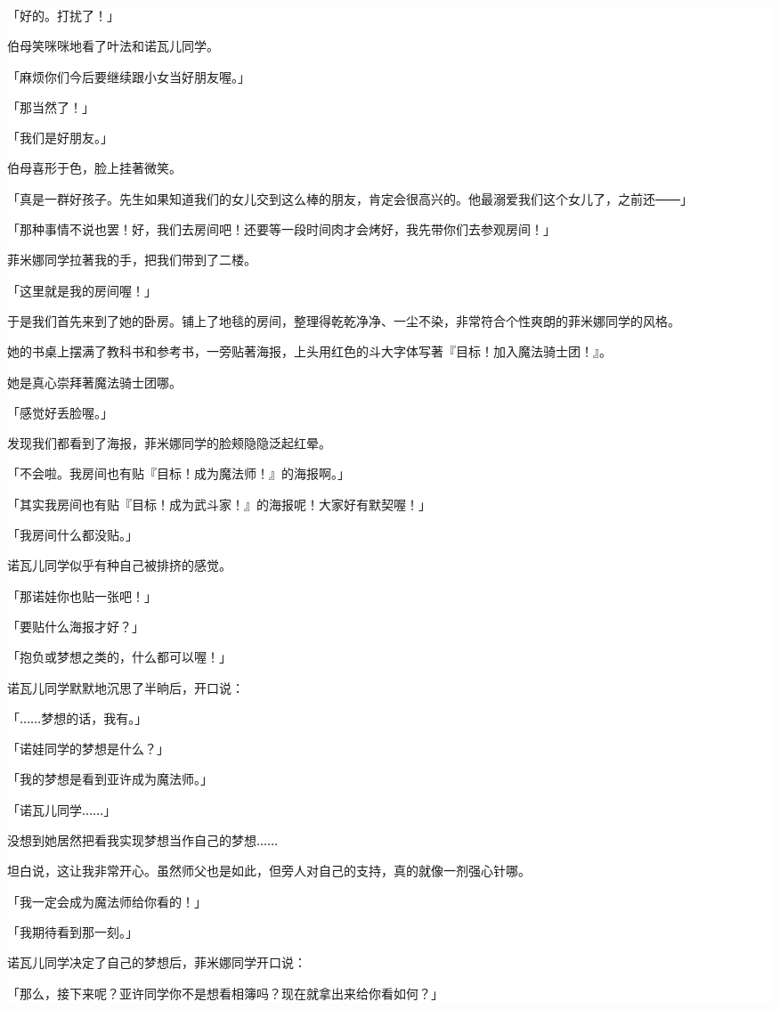 「好的。打扰了！」

伯母笑咪咪地看了叶法和诺瓦儿同学。

「麻烦你们今后要继续跟小女当好朋友喔。」

「那当然了！」

「我们是好朋友。」

伯母喜形于色，脸上挂著微笑。

「真是一群好孩子。先生如果知道我们的女儿交到这么棒的朋友，肯定会很高兴的。他最溺爱我们这个女儿了，之前还——」

「那种事情不说也罢！好，我们去房间吧！还要等一段时间肉才会烤好，我先带你们去参观房间！」

菲米娜同学拉著我的手，把我们带到了二楼。

「这里就是我的房间喔！」

于是我们首先来到了她的卧房。铺上了地毯的房间，整理得乾乾净净、一尘不染，非常符合个性爽朗的菲米娜同学的风格。

她的书桌上摆满了教科书和参考书，一旁贴著海报，上头用红色的斗大字体写著『目标！加入魔法骑士团！』。

她是真心崇拜著魔法骑士团哪。

「感觉好丢脸喔。」

发现我们都看到了海报，菲米娜同学的脸颊隐隐泛起红晕。

「不会啦。我房间也有贴『目标！成为魔法师！』的海报啊。」

「其实我房间也有贴『目标！成为武斗家！』的海报呢！大家好有默契喔！」

「我房间什么都没贴。」

诺瓦儿同学似乎有种自己被排挤的感觉。

「那诺娃你也贴一张吧！」

「要贴什么海报才好？」

「抱负或梦想之类的，什么都可以喔！」

诺瓦儿同学默默地沉思了半晌后，开口说：

「……梦想的话，我有。」

「诺娃同学的梦想是什么？」

「我的梦想是看到亚许成为魔法师。」

「诺瓦儿同学……」

没想到她居然把看我实现梦想当作自己的梦想……

坦白说，这让我非常开心。虽然师父也是如此，但旁人对自己的支持，真的就像一剂强心针哪。

「我一定会成为魔法师给你看的！」

「我期待看到那一刻。」

诺瓦儿同学决定了自己的梦想后，菲米娜同学开口说：

「那么，接下来呢？亚许同学你不是想看相簿吗？现在就拿出来给你看如何？」
